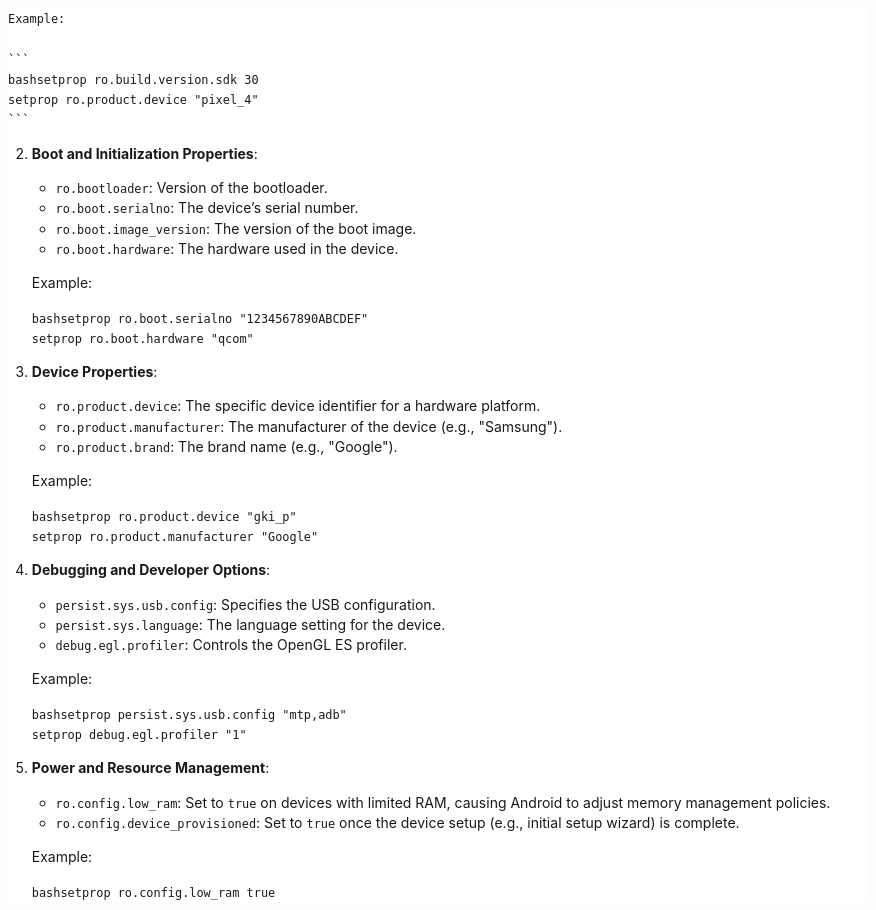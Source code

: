     Example:
    
    ```
    bashsetprop ro.build.version.sdk 30
    setprop ro.product.device "pixel_4"
    ```
    
2.  **Boot and Initialization Properties**:
    
    -   `ro.bootloader`: Version of the bootloader.
    -   `ro.boot.serialno`: The device’s serial number.
    -   `ro.boot.image_version`: The version of the boot image.
    -   `ro.boot.hardware`: The hardware used in the device.
    
    Example:
    
    ```
    bashsetprop ro.boot.serialno "1234567890ABCDEF"
    setprop ro.boot.hardware "qcom"
    ```
    
3.  **Device Properties**:
    
    -   `ro.product.device`: The specific device identifier for a hardware platform.
    -   `ro.product.manufacturer`: The manufacturer of the device (e.g., "Samsung").
    -   `ro.product.brand`: The brand name (e.g., "Google").
    
    Example:
    
    ```
    bashsetprop ro.product.device "gki_p"
    setprop ro.product.manufacturer "Google"
    ```
    
4.  **Debugging and Developer Options**:
    
    -   `persist.sys.usb.config`: Specifies the USB configuration.
    -   `persist.sys.language`: The language setting for the device.
    -   `debug.egl.profiler`: Controls the OpenGL ES profiler.
    
    Example:
    
    ```
    bashsetprop persist.sys.usb.config "mtp,adb"
    setprop debug.egl.profiler "1"
    ```
    
5.  **Power and Resource Management**:
    
    -   `ro.config.low_ram`: Set to `true` on devices with limited RAM, causing Android to adjust memory management policies.
    -   `ro.config.device_provisioned`: Set to `true` once the device setup (e.g., initial setup wizard) is complete.
    
    Example:
    
    ```
    bashsetprop ro.config.low_ram true
    ```
    